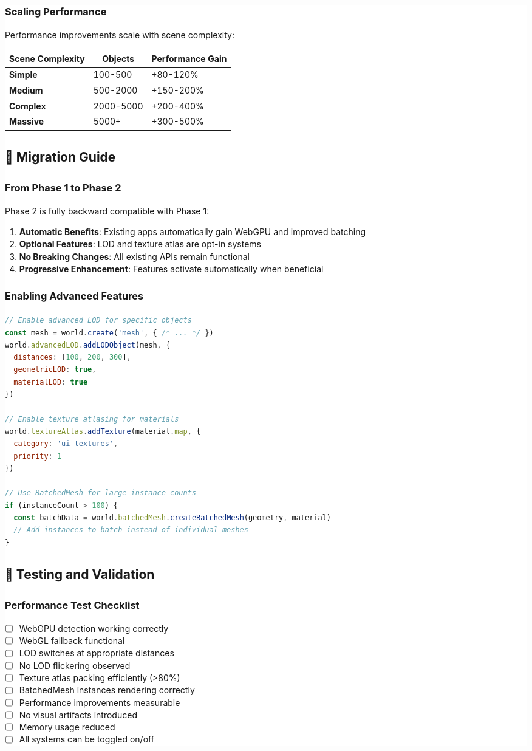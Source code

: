 ### Scaling Performance
Performance improvements scale with scene complexity:

| Scene Complexity | Objects | Performance Gain |
|------------------|---------|------------------|
| **Simple** | 100-500 | +80-120% |
| **Medium** | 500-2000 | +150-200% |
| **Complex** | 2000-5000 | +200-400% |
| **Massive** | 5000+ | +300-500% |

## 🔄 Migration Guide

### From Phase 1 to Phase 2
Phase 2 is fully backward compatible with Phase 1:

1. **Automatic Benefits**: Existing apps automatically gain WebGPU and improved batching
2. **Optional Features**: LOD and texture atlas are opt-in systems
3. **No Breaking Changes**: All existing APIs remain functional
4. **Progressive Enhancement**: Features activate automatically when beneficial

### Enabling Advanced Features
```javascript
// Enable advanced LOD for specific objects
const mesh = world.create('mesh', { /* ... */ })
world.advancedLOD.addLODObject(mesh, {
  distances: [100, 200, 300],
  geometricLOD: true,
  materialLOD: true
})

// Enable texture atlasing for materials
world.textureAtlas.addTexture(material.map, {
  category: 'ui-textures',
  priority: 1
})

// Use BatchedMesh for large instance counts
if (instanceCount > 100) {
  const batchData = world.batchedMesh.createBatchedMesh(geometry, material)
  // Add instances to batch instead of individual meshes
}
```

## 🧪 Testing and Validation

### Performance Test Checklist
- [ ] WebGPU detection working correctly
- [ ] WebGL fallback functional
- [ ] LOD switches at appropriate distances
- [ ] No LOD flickering observed
- [ ] Texture atlas packing efficiently (>80%)
- [ ] BatchedMesh instances rendering correctly
- [ ] Performance improvements measurable
- [ ] No visual artifacts introduced
- [ ] Memory usage reduced
- [ ] All systems can be toggled on/off
